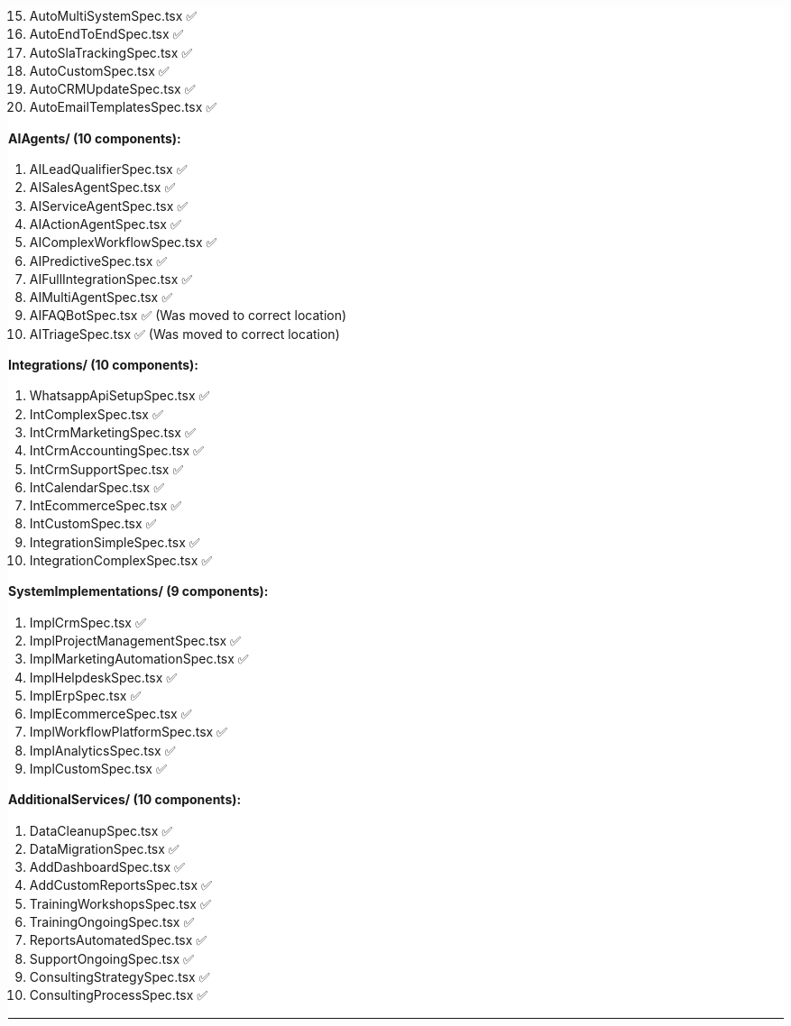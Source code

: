 15. AutoMultiSystemSpec.tsx ✅
16. AutoEndToEndSpec.tsx ✅
17. AutoSlaTrackingSpec.tsx ✅
18. AutoCustomSpec.tsx ✅
19. AutoCRMUpdateSpec.tsx ✅
20. AutoEmailTemplatesSpec.tsx ✅

**AIAgents/ (10 components):**
1. AILeadQualifierSpec.tsx ✅
2. AISalesAgentSpec.tsx ✅
3. AIServiceAgentSpec.tsx ✅
4. AIActionAgentSpec.tsx ✅
5. AIComplexWorkflowSpec.tsx ✅
6. AIPredictiveSpec.tsx ✅
7. AIFullIntegrationSpec.tsx ✅
8. AIMultiAgentSpec.tsx ✅
9. AIFAQBotSpec.tsx ✅ (Was moved to correct location)
10. AITriageSpec.tsx ✅ (Was moved to correct location)

**Integrations/ (10 components):**
1. WhatsappApiSetupSpec.tsx ✅
2. IntComplexSpec.tsx ✅
3. IntCrmMarketingSpec.tsx ✅
4. IntCrmAccountingSpec.tsx ✅
5. IntCrmSupportSpec.tsx ✅
6. IntCalendarSpec.tsx ✅
7. IntEcommerceSpec.tsx ✅
8. IntCustomSpec.tsx ✅
9. IntegrationSimpleSpec.tsx ✅
10. IntegrationComplexSpec.tsx ✅

**SystemImplementations/ (9 components):**
1. ImplCrmSpec.tsx ✅
2. ImplProjectManagementSpec.tsx ✅
3. ImplMarketingAutomationSpec.tsx ✅
4. ImplHelpdeskSpec.tsx ✅
5. ImplErpSpec.tsx ✅
6. ImplEcommerceSpec.tsx ✅
7. ImplWorkflowPlatformSpec.tsx ✅
8. ImplAnalyticsSpec.tsx ✅
9. ImplCustomSpec.tsx ✅

**AdditionalServices/ (10 components):**
1. DataCleanupSpec.tsx ✅
2. DataMigrationSpec.tsx ✅
3. AddDashboardSpec.tsx ✅
4. AddCustomReportsSpec.tsx ✅
5. TrainingWorkshopsSpec.tsx ✅
6. TrainingOngoingSpec.tsx ✅
7. ReportsAutomatedSpec.tsx ✅
8. SupportOngoingSpec.tsx ✅
9. ConsultingStrategySpec.tsx ✅
10. ConsultingProcessSpec.tsx ✅

---